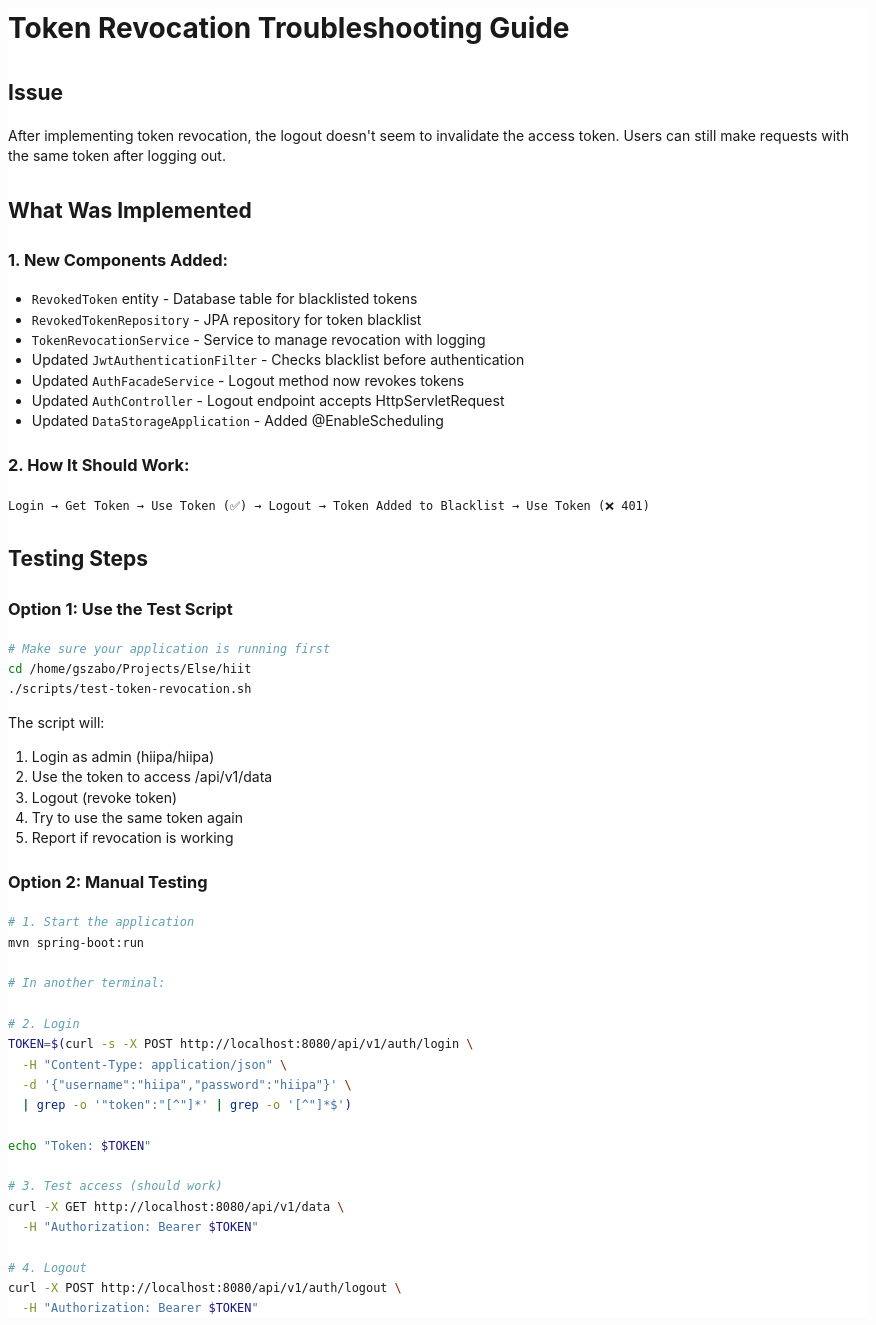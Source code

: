 # Token Revocation Troubleshooting Guide

## Issue
After implementing token revocation, the logout doesn't seem to invalidate the access token. Users can still make requests with the same token after logging out.

## What Was Implemented

### 1. New Components Added:
- `RevokedToken` entity - Database table for blacklisted tokens
- `RevokedTokenRepository` - JPA repository for token blacklist
- `TokenRevocationService` - Service to manage revocation with logging
- Updated `JwtAuthenticationFilter` - Checks blacklist before authentication
- Updated `AuthFacadeService` - Logout method now revokes tokens
- Updated `AuthController` - Logout endpoint accepts HttpServletRequest
- Updated `DataStorageApplication` - Added @EnableScheduling

### 2. How It Should Work:
```
Login → Get Token → Use Token (✅) → Logout → Token Added to Blacklist → Use Token (❌ 401)
```

## Testing Steps

### Option 1: Use the Test Script
```bash
# Make sure your application is running first
cd /home/gszabo/Projects/Else/hiit
./scripts/test-token-revocation.sh
```

The script will:
1. Login as admin (hiipa/hiipa)
2. Use the token to access /api/v1/data
3. Logout (revoke token)
4. Try to use the same token again
5. Report if revocation is working

### Option 2: Manual Testing
```bash
# 1. Start the application
mvn spring-boot:run

# In another terminal:

# 2. Login
TOKEN=$(curl -s -X POST http://localhost:8080/api/v1/auth/login \
  -H "Content-Type: application/json" \
  -d '{"username":"hiipa","password":"hiipa"}' \
  | grep -o '"token":"[^"]*' | grep -o '[^"]*$')

echo "Token: $TOKEN"

# 3. Test access (should work)
curl -X GET http://localhost:8080/api/v1/data \
  -H "Authorization: Bearer $TOKEN"

# 4. Logout
curl -X POST http://localhost:8080/api/v1/auth/logout \
  -H "Authorization: Bearer $TOKEN"
```